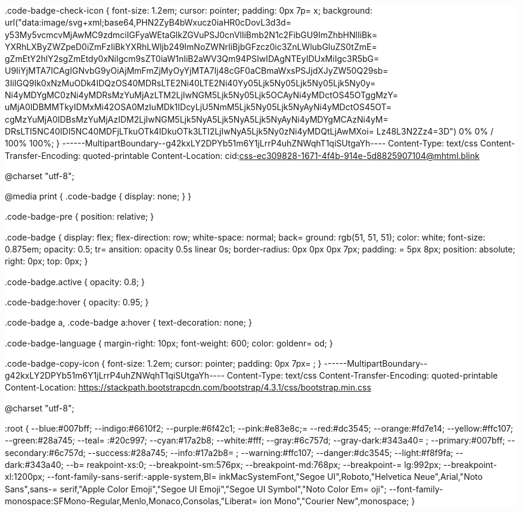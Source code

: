 .code-badge-check-icon { font-size: 1.2em; cursor: pointer; padding: 0px 7p=
x; background: url("data:image/svg+xml;base64,PHN2ZyB4bWxucz0iaHR0cDovL3d3d=
y53My5vcmcvMjAwMC9zdmciIGFyaWEtaGlkZGVuPSJ0cnVlIiBmb2N1c2FibGU9ImZhbHNlIiBk=
YXRhLXByZWZpeD0iZmFzIiBkYXRhLWljb249ImNoZWNrIiBjbGFzcz0ic3ZnLWlubGluZS0tZmE=
gZmEtY2hlY2sgZmEtdy0xNiIgcm9sZT0iaW1nIiB2aWV3Qm94PSIwIDAgNTEyIDUxMiIgc3R5bG=
U9IiYjMTA7ICAgIGNvbG9yOiAjMmFmZjMyOyYjMTA7Ij48cGF0aCBmaWxsPSJjdXJyZW50Q29sb=
3IiIGQ9Ik0xNzMuODk4IDQzOS40MDRsLTE2Ni40LTE2Ni40Yy05Ljk5Ny05Ljk5Ny05Ljk5Ny0y=
Ni4yMDYgMC0zNi4yMDRsMzYuMjAzLTM2LjIwNGM5Ljk5Ny05Ljk5OCAyNi4yMDctOS45OTggMzY=
uMjA0IDBMMTkyIDMxMi42OSA0MzIuMDk1IDcyLjU5NmM5Ljk5Ny05Ljk5NyAyNi4yMDctOS45OT=
cgMzYuMjA0IDBsMzYuMjAzIDM2LjIwNGM5Ljk5NyA5Ljk5NyA5Ljk5NyAyNi4yMDYgMCAzNi4yM=
DRsLTI5NC40IDI5NC40MDFjLTkuOTk4IDkuOTk3LTI2LjIwNyA5Ljk5Ny0zNi4yMDQtLjAwMXoi=
Lz48L3N2Zz4=3D") 0% 0% / 100% 100%; }
------MultipartBoundary--g42kxLY2DPYb51m6Y1jLrrP4uhZNWqhT1qiSUtgaYh----
Content-Type: text/css
Content-Transfer-Encoding: quoted-printable
Content-Location: cid:css-ec309828-1671-4f4b-914e-5d8825907104@mhtml.blink

@charset "utf-8";

@media print {
  .code-badge { display: none; }
}

.code-badge-pre { position: relative; }

.code-badge { display: flex; flex-direction: row; white-space: normal; back=
ground: rgb(51, 51, 51); color: white; font-size: 0.875em; opacity: 0.5; tr=
ansition: opacity 0.5s linear 0s; border-radius: 0px 0px 0px 7px; padding: =
5px 8px; position: absolute; right: 0px; top: 0px; }

.code-badge.active { opacity: 0.8; }

.code-badge:hover { opacity: 0.95; }

.code-badge a, .code-badge a:hover { text-decoration: none; }

.code-badge-language { margin-right: 10px; font-weight: 600; color: goldenr=
od; }

.code-badge-copy-icon { font-size: 1.2em; cursor: pointer; padding: 0px 7px=
; }
------MultipartBoundary--g42kxLY2DPYb51m6Y1jLrrP4uhZNWqhT1qiSUtgaYh----
Content-Type: text/css
Content-Transfer-Encoding: quoted-printable
Content-Location: https://stackpath.bootstrapcdn.com/bootstrap/4.3.1/css/bootstrap.min.css

@charset "utf-8";

:root { --blue:#007bff; --indigo:#6610f2; --purple:#6f42c1; --pink:#e83e8c;=
 --red:#dc3545; --orange:#fd7e14; --yellow:#ffc107; --green:#28a745; --teal=
:#20c997; --cyan:#17a2b8; --white:#fff; --gray:#6c757d; --gray-dark:#343a40=
; --primary:#007bff; --secondary:#6c757d; --success:#28a745; --info:#17a2b8=
; --warning:#ffc107; --danger:#dc3545; --light:#f8f9fa; --dark:#343a40; --b=
reakpoint-xs:0; --breakpoint-sm:576px; --breakpoint-md:768px; --breakpoint-=
lg:992px; --breakpoint-xl:1200px; --font-family-sans-serif:-apple-system,Bl=
inkMacSystemFont,"Segoe UI",Roboto,"Helvetica Neue",Arial,"Noto Sans",sans-=
serif,"Apple Color Emoji","Segoe UI Emoji","Segoe UI Symbol","Noto Color Em=
oji"; --font-family-monospace:SFMono-Regular,Menlo,Monaco,Consolas,"Liberat=
ion Mono","Courier New",monospace; }
